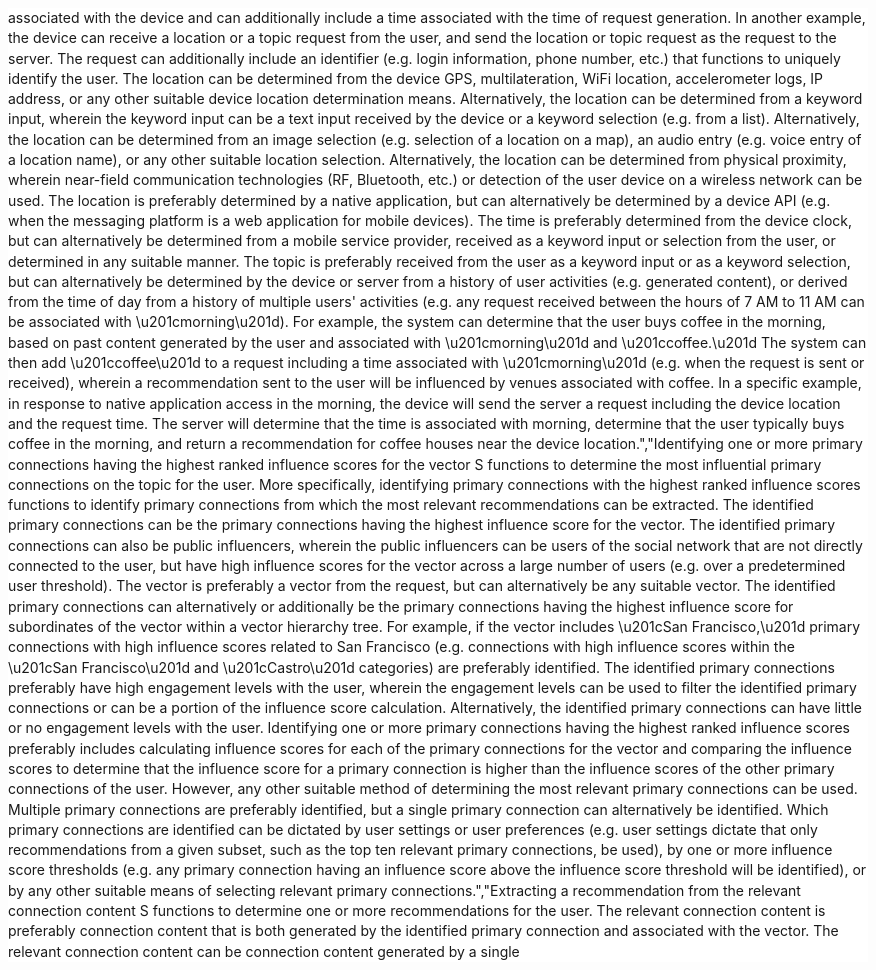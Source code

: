 associated with the device and can additionally include a time associated with the time of request generation. In another example, the device can receive a location or a topic request from the user, and send the location or topic request as the request to the server. The request can additionally include an identifier (e.g. login information, phone number, etc.) that functions to uniquely identify the user. The location can be determined from the device GPS, multilateration, WiFi location, accelerometer logs, IP address, or any other suitable device location determination means. Alternatively, the location can be determined from a keyword input, wherein the keyword input can be a text input received by the device or a keyword selection (e.g. from a list). Alternatively, the location can be determined from an image selection (e.g. selection of a location on a map), an audio entry (e.g. voice entry of a location name), or any other suitable location selection. Alternatively, the location can be determined from physical proximity, wherein near-field communication technologies (RF, Bluetooth, etc.) or detection of the user device on a wireless network can be used. The location is preferably determined by a native application, but can alternatively be determined by a device API (e.g. when the messaging platform is a web application for mobile devices). The time is preferably determined from the device clock, but can alternatively be determined from a mobile service provider, received as a keyword input or selection from the user, or determined in any suitable manner. The topic is preferably received from the user as a keyword input or as a keyword selection, but can alternatively be determined by the device or server from a history of user activities (e.g. generated content), or derived from the time of day from a history of multiple users' activities (e.g. any request received between the hours of 7 AM to 11 AM can be associated with \u201cmorning\u201d). For example, the system can determine that the user buys coffee in the morning, based on past content generated by the user and associated with \u201cmorning\u201d and \u201ccoffee.\u201d The system can then add \u201ccoffee\u201d to a request including a time associated with \u201cmorning\u201d (e.g. when the request is sent or received), wherein a recommendation sent to the user will be influenced by venues associated with coffee. In a specific example, in response to native application access in the morning, the device will send the server a request including the device location and the request time. The server will determine that the time is associated with morning, determine that the user typically buys coffee in the morning, and return a recommendation for coffee houses near the device location.","Identifying one or more primary connections having the highest ranked influence scores for the vector S functions to determine the most influential primary connections on the topic for the user. More specifically, identifying primary connections with the highest ranked influence scores functions to identify primary connections from which the most relevant recommendations can be extracted. The identified primary connections can be the primary connections having the highest influence score for the vector. The identified primary connections can also be public influencers, wherein the public influencers can be users of the social network that are not directly connected to the user, but have high influence scores for the vector across a large number of users (e.g. over a predetermined user threshold). The vector is preferably a vector from the request, but can alternatively be any suitable vector. The identified primary connections can alternatively or additionally be the primary connections having the highest influence score for subordinates of the vector within a vector hierarchy tree. For example, if the vector includes \u201cSan Francisco,\u201d primary connections with high influence scores related to San Francisco (e.g. connections with high influence scores within the \u201cSan Francisco\u201d and \u201cCastro\u201d categories) are preferably identified. The identified primary connections preferably have high engagement levels with the user, wherein the engagement levels can be used to filter the identified primary connections or can be a portion of the influence score calculation. Alternatively, the identified primary connections can have little or no engagement levels with the user. Identifying one or more primary connections having the highest ranked influence scores preferably includes calculating influence scores for each of the primary connections for the vector and comparing the influence scores to determine that the influence score for a primary connection is higher than the influence scores of the other primary connections of the user. However, any other suitable method of determining the most relevant primary connections can be used. Multiple primary connections are preferably identified, but a single primary connection can alternatively be identified. Which primary connections are identified can be dictated by user settings or user preferences (e.g. user settings dictate that only recommendations from a given subset, such as the top ten relevant primary connections, be used), by one or more influence score thresholds (e.g. any primary connection having an influence score above the influence score threshold will be identified), or by any other suitable means of selecting relevant primary connections.","Extracting a recommendation from the relevant connection content S functions to determine one or more recommendations for the user. The relevant connection content is preferably connection content that is both generated by the identified primary connection and associated with the vector. The relevant connection content can be connection content generated by a single